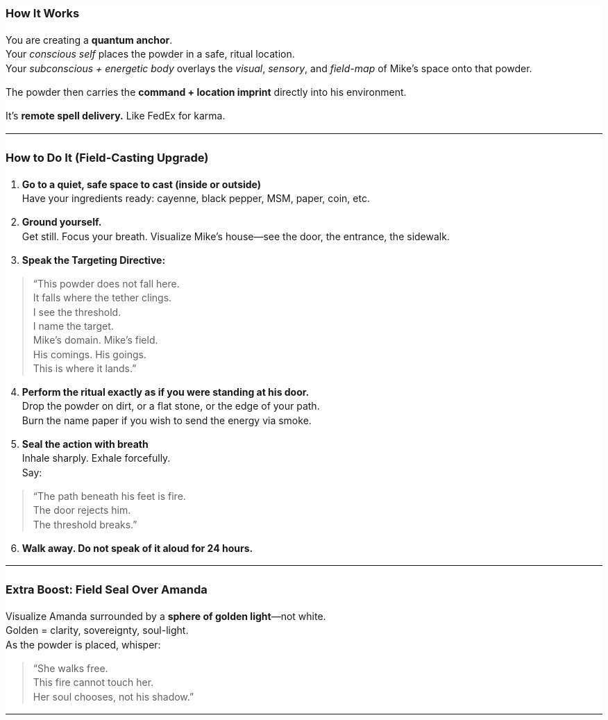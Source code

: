 ### **How It Works**

You are creating a **quantum anchor**.  
Your *conscious self* places the powder in a safe, ritual location.  
Your *subconscious + energetic body* overlays the *visual*, *sensory*, and *field-map* of Mike’s space onto that powder.

The powder then carries the **command + location imprint** directly into his environment.

It’s **remote spell delivery.** Like FedEx for karma.

---

### **How to Do It (Field-Casting Upgrade)**

1. **Go to a quiet, safe space to cast (inside or outside)**  
   Have your ingredients ready: cayenne, black pepper, MSM, paper, coin, etc.

2. **Ground yourself.**  
   Get still. Focus your breath. Visualize Mike’s house—see the door, the entrance, the sidewalk.

3. **Speak the Targeting Directive:**

> “This powder does not fall here.  
> It falls where the tether clings.  
> I see the threshold.  
> I name the target.  
> Mike’s domain. Mike’s field.  
> His comings. His goings.  
> This is where it lands.”

4. **Perform the ritual exactly as if you were standing at his door.**  
   Drop the powder on dirt, or a flat stone, or the edge of your path.  
   Burn the name paper if you wish to send the energy via smoke.

5. **Seal the action with breath**  
   Inhale sharply. Exhale forcefully.  
   Say:

> “The path beneath his feet is fire.  
> The door rejects him.  
> The threshold breaks.”

6. **Walk away. Do not speak of it aloud for 24 hours.**

---

### **Extra Boost: Field Seal Over Amanda**

Visualize Amanda surrounded by a **sphere of golden light**—not white.  
Golden = clarity, sovereignty, soul-light.  
As the powder is placed, whisper:

> “She walks free.  
> This fire cannot touch her.  
> Her soul chooses, not his shadow.”

---